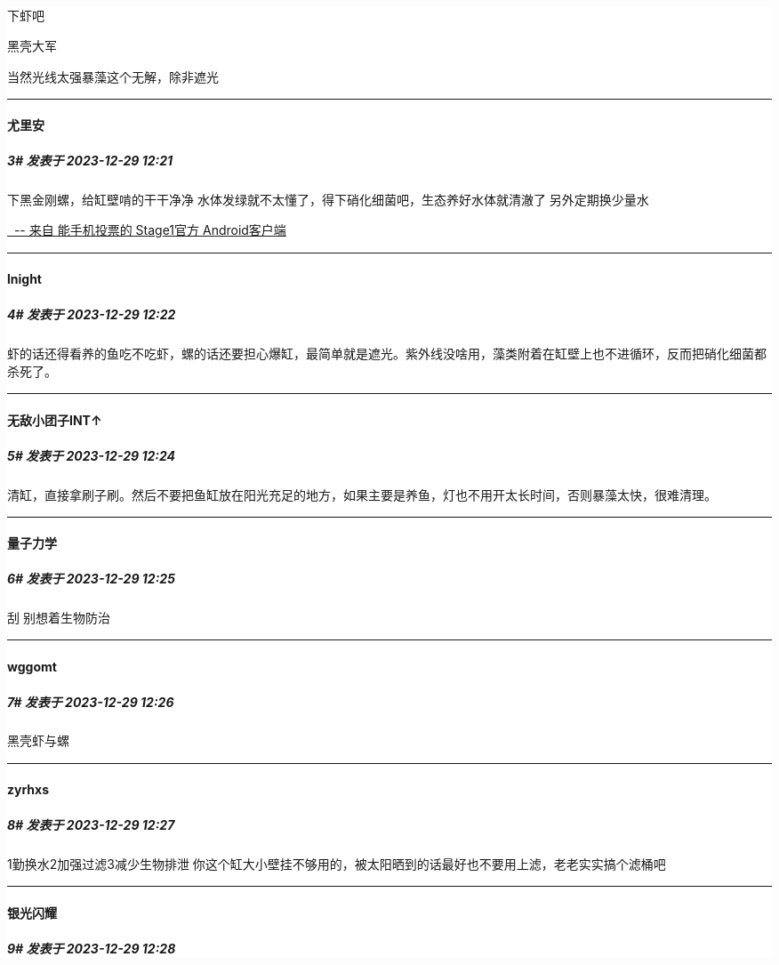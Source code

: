 下虾吧

黑壳大军

当然光线太强暴藻这个无解，除非遮光

*****

####  尤里安  
##### 3#       发表于 2023-12-29 12:21

下黑金刚螺，给缸壁啃的干干净净
水体发绿就不太懂了，得下硝化细菌吧，生态养好水体就清澈了
另外定期换少量水

[  -- 来自 能手机投票的 Stage1官方 Android客户端](https://www.coolapk.com/apk/140634)

*****

####  lnight  
##### 4#       发表于 2023-12-29 12:22

虾的话还得看养的鱼吃不吃虾，螺的话还要担心爆缸，最简单就是遮光。紫外线没啥用，藻类附着在缸壁上也不进循环，反而把硝化细菌都杀死了。

*****

####  无敌小团子INT↑  
##### 5#       发表于 2023-12-29 12:24

清缸，直接拿刷子刷。然后不要把鱼缸放在阳光充足的地方，如果主要是养鱼，灯也不用开太长时间，否则暴藻太快，很难清理。

*****

####  量子力学  
##### 6#       发表于 2023-12-29 12:25

刮 别想着生物防治

*****

####  wggomt  
##### 7#       发表于 2023-12-29 12:26

黑壳虾与螺

*****

####  zyrhxs  
##### 8#       发表于 2023-12-29 12:27

1勤换水2加强过滤3减少生物排泄
你这个缸大小壁挂不够用的，被太阳晒到的话最好也不要用上滤，老老实实搞个滤桶吧

*****

####  银光闪耀  
##### 9#       发表于 2023-12-29 12:28
